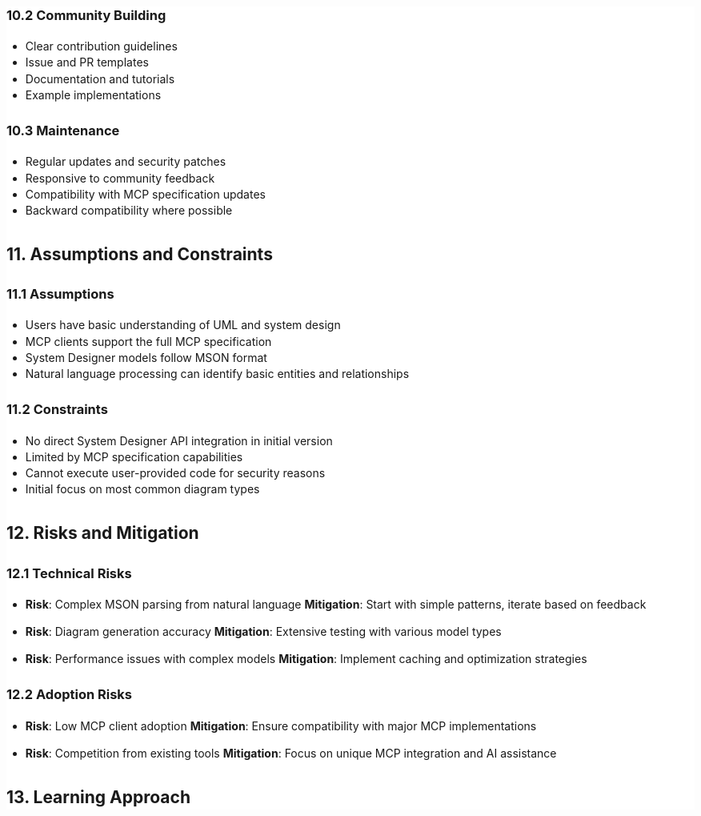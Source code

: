 ### 10.2 Community Building

- Clear contribution guidelines
- Issue and PR templates
- Documentation and tutorials
- Example implementations

### 10.3 Maintenance

- Regular updates and security patches
- Responsive to community feedback
- Compatibility with MCP specification updates
- Backward compatibility where possible

## 11. Assumptions and Constraints

### 11.1 Assumptions

- Users have basic understanding of UML and system design
- MCP clients support the full MCP specification
- System Designer models follow MSON format
- Natural language processing can identify basic entities and relationships

### 11.2 Constraints

- No direct System Designer API integration in initial version
- Limited by MCP specification capabilities
- Cannot execute user-provided code for security reasons
- Initial focus on most common diagram types

## 12. Risks and Mitigation

### 12.1 Technical Risks

- **Risk**: Complex MSON parsing from natural language
  **Mitigation**: Start with simple patterns, iterate based on feedback

- **Risk**: Diagram generation accuracy
  **Mitigation**: Extensive testing with various model types

- **Risk**: Performance issues with complex models
  **Mitigation**: Implement caching and optimization strategies

### 12.2 Adoption Risks

- **Risk**: Low MCP client adoption
  **Mitigation**: Ensure compatibility with major MCP implementations

- **Risk**: Competition from existing tools
  **Mitigation**: Focus on unique MCP integration and AI assistance

## 13. Learning Approach
